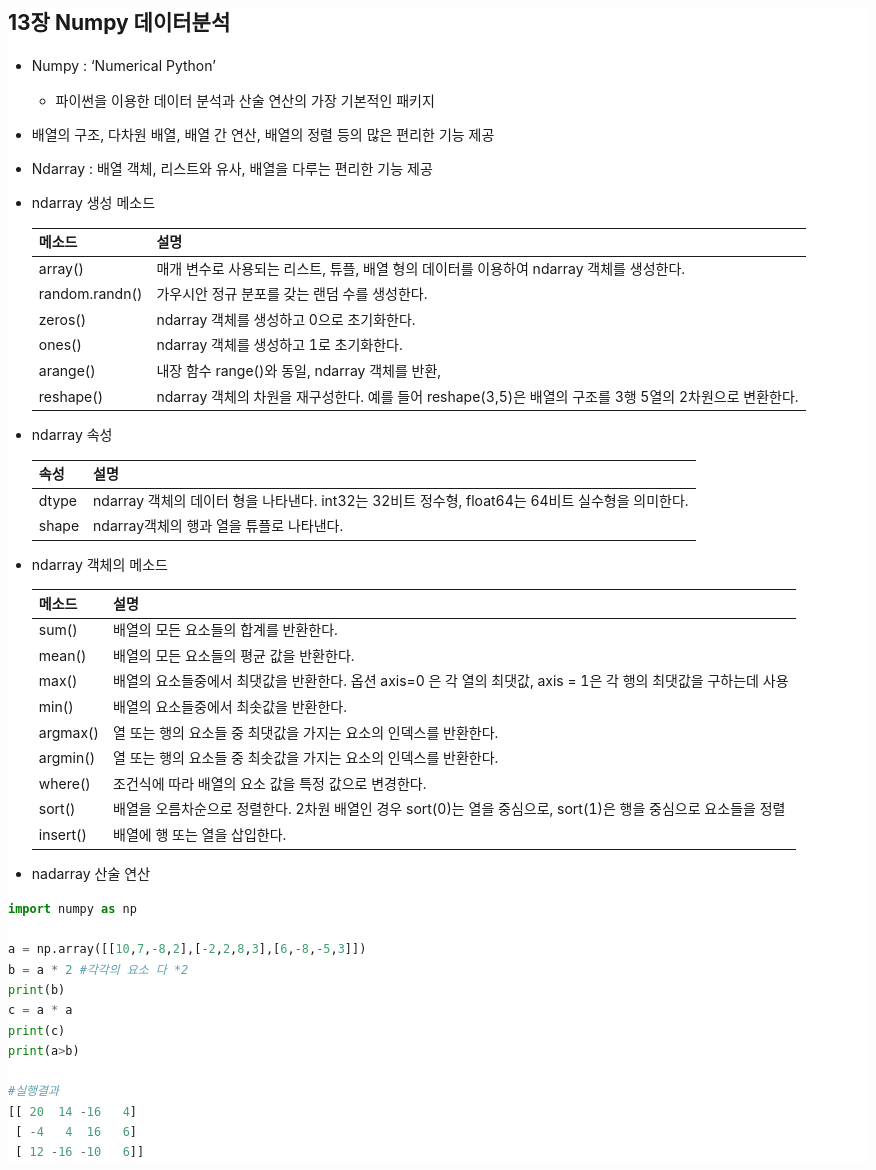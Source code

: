 ## 13장 Numpy 데이터분석

- Numpy : ‘Numerical Python’
    - 파이썬을 이용한 데이터 분석과 산술 연산의 가장 기본적인 패키지
- 배열의 구조, 다차원 배열, 배열 간 연산, 배열의 정렬 등의 많은 편리한 기능 제공
- Ndarray : 배열 객체, 리스트와 유사, 배열을 다루는 편리한 기능 제공
- ndarray 생성 메소드
    
    
    | 메소드 | 설명 |
    | --- | --- |
    | array() | 매개 변수로 사용되는 리스트, 튜플, 배열 형의 데이터를 이용하여 ndarray 객체를 생성한다. |
    | random.randn() | 가우시안 정규 분포를 갖는 랜덤 수를 생성한다. |
    | zeros() | ndarray 객체를 생성하고 0으로 초기화한다. |
    | ones() | ndarray 객체를 생성하고 1로 초기화한다. |
    | arange() | 내장 함수 range()와 동일, ndarray 객체를 반환, |
    | reshape() | ndarray 객체의 차원을 재구성한다. 예를 들어 reshape(3,5)은 배열의 구조를 3행 5열의 2차원으로 변환한다. |
- ndarray 속성
    
    
    | 속성 | 설명 |
    | --- | --- |
    | dtype | ndarray 객체의 데이터 형을 나타낸다. int32는 32비트 정수형, float64는 64비트 실수형을 의미한다. |
    | shape | ndarray객체의 행과 열을 튜플로 나타낸다. |
- ndarray 객체의 메소드
    
    
    | 메소드 | 설명 |
    | --- | --- |
    | sum() | 배열의 모든 요소들의 합계를 반환한다. |
    | mean() | 배열의 모든 요소들의 평균 값을 반환한다. |
    | max() | 배열의 요소들중에서 최댓값을 반환한다. 옵션 axis=0 은 각 열의 최댓값, axis = 1은 각 행의 최댓값을 구하는데 사용 |
    | min() | 배열의 요소들중에서 최솟값을 반환한다. |
    | argmax() | 열 또는 행의 요소들 중 최댓값을 가지는 요소의 인덱스를 반환한다. |
    | argmin() | 열 또는 행의 요소들 중 최솟값을 가지는 요소의 인덱스를 반환한다. |
    | where() | 조건식에 따라 배열의 요소 값을 특정 값으로 변경한다. |
    | sort() | 배열을 오름차순으로 정렬한다. 2차원 배열인 경우 sort(0)는 열을 중심으로, sort(1)은 행을 중심으로 요소들을 정렬 |
    | insert() | 배열에 행 또는 열을 삽입한다. |

- nadarray 산술 연산

```python
import numpy as np

a = np.array([[10,7,-8,2],[-2,2,8,3],[6,-8,-5,3]])
b = a * 2 #각각의 요소 다 *2
print(b)
c = a * a 
print(c)
print(a>b)

#실행결과
[[ 20  14 -16   4]
 [ -4   4  16   6]
 [ 12 -16 -10   6]]
```